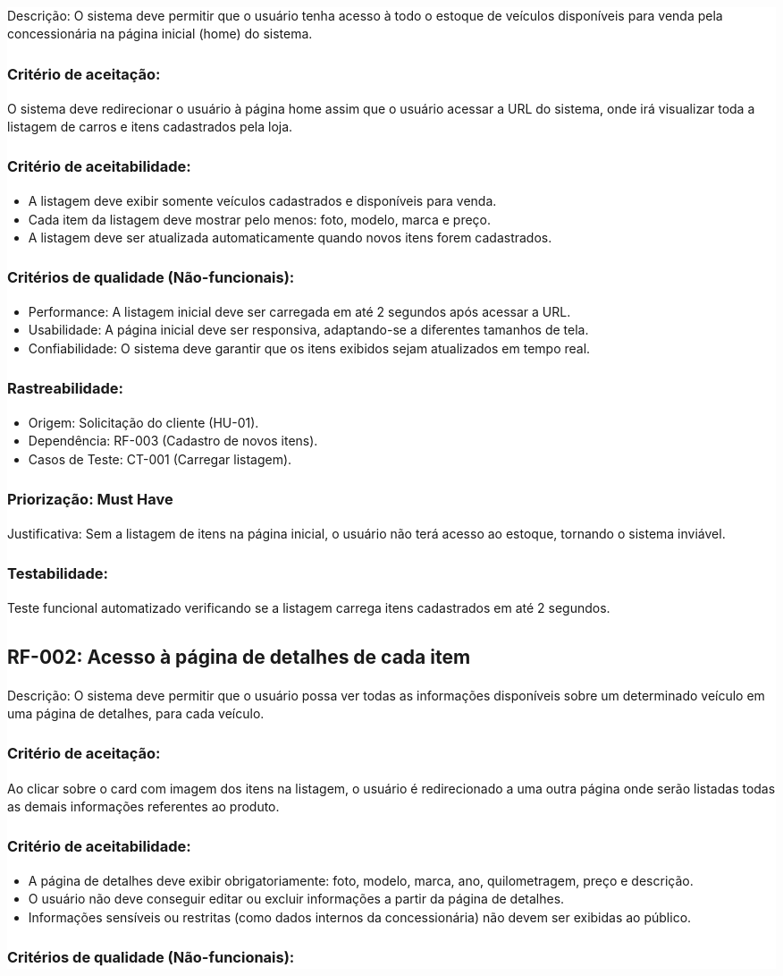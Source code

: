Descrição:
O sistema deve permitir que o usuário tenha acesso à todo o estoque de veículos disponíveis para venda pela concessionária na página inicial (home) do sistema.

### Critério de aceitação:
O sistema deve redirecionar o usuário à página home assim que o usuário acessar a URL do sistema, onde irá visualizar toda a listagem de carros e itens cadastrados pela loja.

### Critério de aceitabilidade:

- A listagem deve exibir somente veículos cadastrados e disponíveis para venda.
- Cada item da listagem deve mostrar pelo menos: foto, modelo, marca e preço.
- A listagem deve ser atualizada automaticamente quando novos itens forem cadastrados.

### Critérios de qualidade (Não-funcionais):

- Performance: A listagem inicial deve ser carregada em até 2 segundos após acessar a URL.
- Usabilidade: A página inicial deve ser responsiva, adaptando-se a diferentes tamanhos de tela.
- Confiabilidade: O sistema deve garantir que os itens exibidos sejam atualizados em tempo real.

### Rastreabilidade:
- Origem: Solicitação do cliente (HU-01). 
- Dependência: RF-003 (Cadastro de novos itens). 
- Casos de Teste: CT-001 (Carregar listagem).

### Priorização: Must Have
Justificativa: Sem a listagem de itens na página inicial, o usuário não terá acesso ao estoque, tornando o sistema inviável.

### Testabilidade:
Teste funcional automatizado verificando se a listagem carrega itens cadastrados em até 2 segundos.

## RF-002: Acesso à página de detalhes de cada item

Descrição:
O sistema deve permitir que o usuário possa ver todas as informações disponíveis sobre um determinado veículo em uma página de detalhes, para cada veículo.

### Critério de aceitação:
Ao clicar sobre o card com imagem dos itens na listagem, o usuário é redirecionado a uma outra página onde serão listadas todas as demais informações referentes ao produto.

### Critério de aceitabilidade:

- A página de detalhes deve exibir obrigatoriamente: foto, modelo, marca, ano, quilometragem, preço e descrição.
- O usuário não deve conseguir editar ou excluir informações a partir da página de detalhes.
- Informações sensíveis ou restritas (como dados internos da concessionária) não devem ser exibidas ao público.

### Critérios de qualidade (Não-funcionais):
